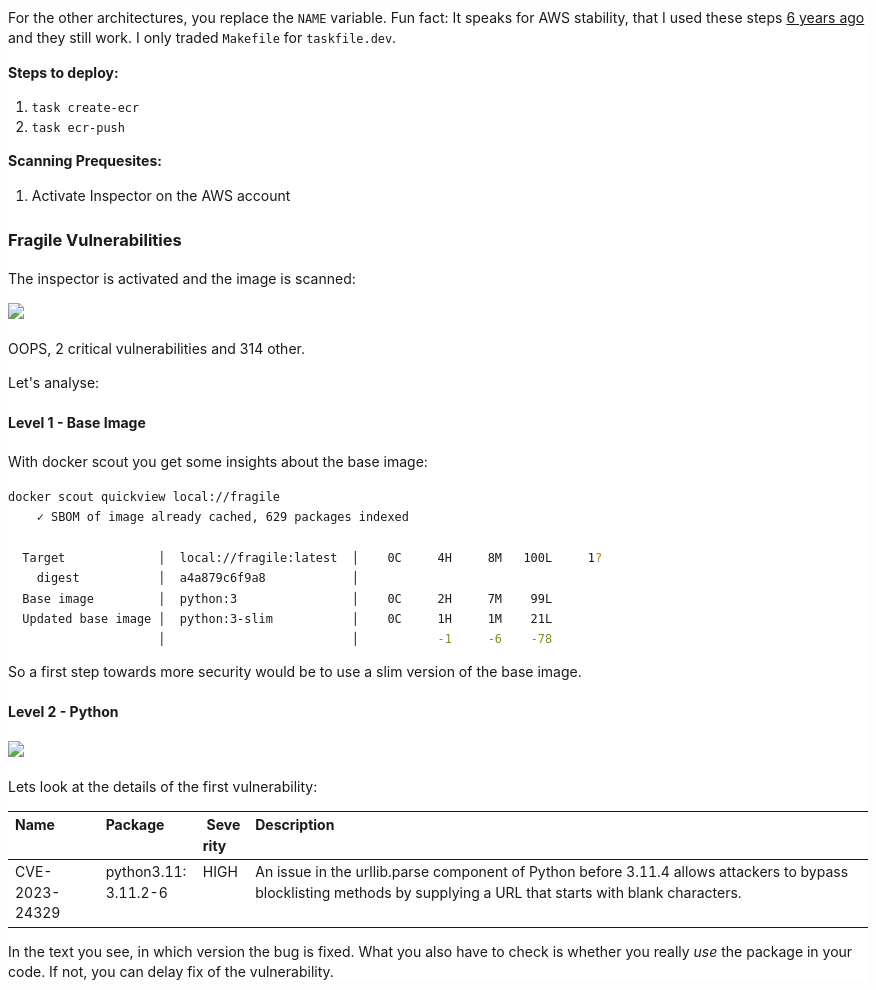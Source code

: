 For the other architectures, you replace the `NAME` variable. Fun fact: It speaks for AWS stability, that I used these steps [6 years ago](https://github.com/tecracer/demo-fargate) and they still work. I only traded `Makefile` for `taskfile.dev`.


**Steps to deploy:**

1) `task create-ecr`
2) `task ecr-push`

**Scanning Prequesites:**

1) Activate Inspector on the AWS account

### Fragile Vulnerabilities



The inspector is activated and the image is scanned:


![](/img/2024/02/fcv/fragile-ecr.png)

OOPS, 2 critical vulnerabilities and 314 other.

Let's analyse:

#### Level 1 - Base Image

With docker scout you get some insights about the base image:

```bash
docker scout quickview local://fragile
    ✓ SBOM of image already cached, 629 packages indexed

  Target             │  local://fragile:latest  │    0C     4H     8M   100L     1?
    digest           │  a4a879c6f9a8            │
  Base image         │  python:3                │    0C     2H     7M    99L
  Updated base image │  python:3-slim           │    0C     1H     1M    21L
                     │                          │           -1     -6    -78
```

So a first step towards more security would be to use a slim version of the base image.

#### Level 2 - Python

![](/img/2024/02/fcv/fragile-ecr-filter-1.png)

Lets look at the details of the first vulnerability:


Name | Package | Severity |Description
:----|:--------|:---------|:-----------
CVE-2023-24329	|python3.11:3.11.2-6 |	HIGH	|An issue in the urllib.parse component of Python before 3.11.4 allows attackers to bypass blocklisting methods by supplying a URL that starts with blank characters.

In the text you see, in which version the bug is fixed. What you also have to check is whether you really _use_ the package in your code. If not, you can delay fix of the vulnerability.
